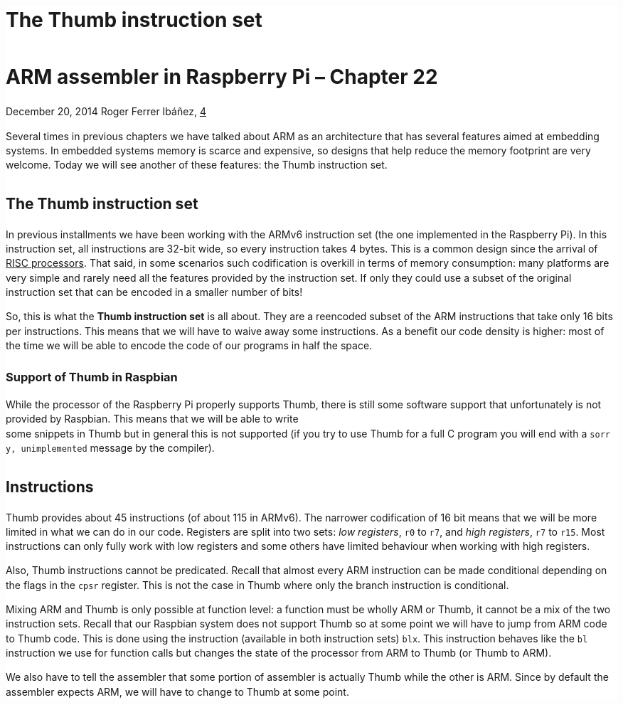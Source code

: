 # The Thumb instruction set


<div class="main">
			<h1>ARM assembler in Raspberry Pi – Chapter 22 </h1>
		<p class="post-meta"><span class="date">December 20, 2014</span> <span class="author">Roger Ferrer Ibáñez</span>, <span class="comments"><a href="http://thinkingeek.com/2014/12/20/arm-assembler-raspberry-pi-chapter-22/#comments">4</a></span> </p>
		<p>
Several times in previous chapters we have talked about ARM as an architecture that has several features aimed at embedding systems. In embedded systems memory is scarce and expensive, so designs that help reduce the memory footprint are very welcome. Today we will see another of these features: the Thumb instruction set.
</p>
<p><span id="more-1725"></span></p>
<h2>The Thumb instruction set</h2>
<p>
In previous installments we have been working with the ARMv6 instruction set (the one implemented in the Raspberry Pi). In this instruction set, all instructions are 32-bit wide, so every instruction takes 4 bytes. This is a common design since the arrival of <a href="http://en.wikipedia.org/wiki/Reduced_instruction_set_computing">RISC processors</a>. That said, in some scenarios such codification is overkill in terms of memory consumption: many platforms are very simple and rarely need all the features provided by the instruction set. If only they could use a subset of the original instruction set that can be encoded in a smaller number of bits!
</p>
<p>
So, this is what the <strong>Thumb instruction set</strong> is all about. They are a reencoded subset of the ARM instructions that take only 16 bits per instructions. This means that we will have to waive away some instructions. As a benefit our code density is higher: most of the time we will be able to encode the code of our programs in half the space.
</p>
<h3>Support of Thumb in Raspbian</h3>
<p>
While the processor of the Raspberry Pi properly supports Thumb, there is still some software support that unfortunately is not provided by Raspbian. This means that we will be able to write<br>
some snippets in Thumb but in general this is not supported (if you try to use Thumb for a full C program you will end with a <code>sorry, unimplemented</code> message by the compiler).
</p>
<h2>Instructions</h2>
<p>
Thumb provides about 45 instructions (of about 115 in ARMv6). The narrower codification of 16 bit means that we will be more limited in what we can do in our code. Registers are split into two sets: <em>low registers</em>, <code>r0</code> to <code>r7</code>, and <em>high registers</em>, <code>r7</code> to <code>r15</code>. Most instructions can only fully work with low registers and some others have limited behaviour when working with high registers.
</p>
<p>
Also, Thumb instructions cannot be predicated. Recall that almost every ARM instruction can be made conditional depending on the flags in the <code>cpsr</code> register. This is not the case in Thumb where only the branch instruction is conditional.
</p>
<p>
Mixing ARM and Thumb is only possible at function level: a function must be wholly ARM or Thumb, it cannot be a mix of the two instruction sets. Recall that our Raspbian system does not support Thumb so at some point we will have to jump from ARM code to Thumb code. This is done using the instruction (available in both instruction sets) <code>blx</code>. This instruction behaves like the <code>bl</code> instruction we use for function calls but changes the state of the processor from ARM to Thumb (or Thumb to ARM).
</p>
<p>
We also have to tell the assembler that some portion of assembler is actually Thumb while the other is ARM. Since by default the assembler expects ARM, we will have to change to Thumb at some point.
</p>